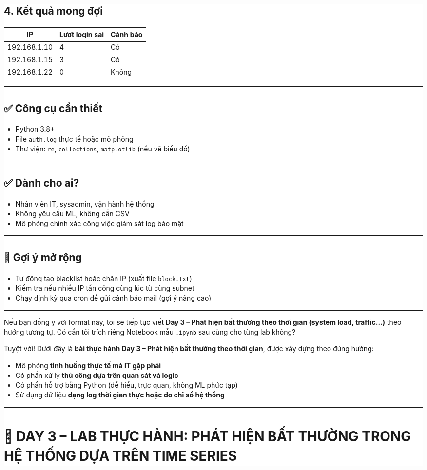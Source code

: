 
## **4. Kết quả mong đợi**

| IP           | Lượt login sai | Cảnh báo |
|--------------|----------------|----------|
| 192.168.1.10 | 4              | Có       |
| 192.168.1.15 | 3              | Có       |
| 192.168.1.22 | 0              | Không    |

---

## ✅ Công cụ cần thiết

- Python 3.8+
- File `auth.log` thực tế hoặc mô phỏng
- Thư viện: `re`, `collections`, `matplotlib` (nếu vẽ biểu đồ)

---

## ✅ Dành cho ai?

- Nhân viên IT, sysadmin, vận hành hệ thống
- Không yêu cầu ML, không cần CSV
- Mô phỏng chính xác công việc giám sát log bảo mật

---

## 📌 Gợi ý mở rộng

- Tự động tạo blacklist hoặc chặn IP (xuất file `block.txt`)
- Kiểm tra nếu nhiều IP tấn công cùng lúc từ cùng subnet
- Chạy định kỳ qua cron để gửi cảnh báo mail (gợi ý nâng cao)

---

Nếu bạn đồng ý với format này, tôi sẽ tiếp tục viết **Day 3 – Phát hiện bất thường theo thời gian (system load, traffic...)** theo hướng tương tự. Có cần tôi trích riêng Notebook mẫu `.ipynb` sau cùng cho từng lab không?

Tuyệt vời! Dưới đây là **bài thực hành Day 3 – Phát hiện bất thường theo thời gian**, được xây dựng theo đúng hướng:

- Mô phỏng **tình huống thực tế mà IT gặp phải**
- Có phần xử lý **thủ công dựa trên quan sát và logic**
- Có phần hỗ trợ bằng Python (dễ hiểu, trực quan, không ML phức tạp)
- Sử dụng dữ liệu **dạng log thời gian thực hoặc đo chỉ số hệ thống**

---

# 🔹 **DAY 3 – LAB THỰC HÀNH: PHÁT HIỆN BẤT THƯỜNG TRONG HỆ THỐNG DỰA TRÊN TIME SERIES**
